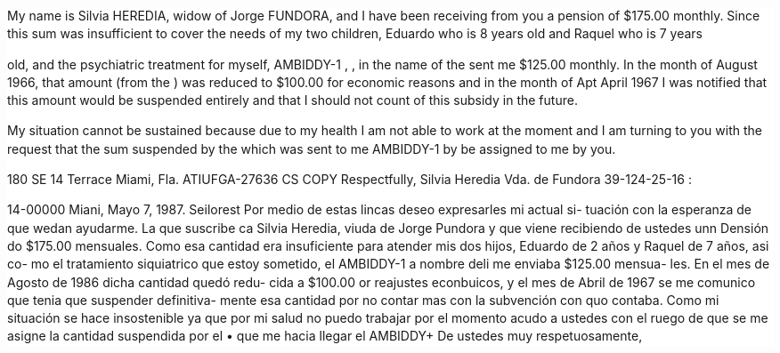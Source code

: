 My name is Silvia HEREDIA, widow of Jorge FUNDORA, and I
have been receiving from you a pension of $175.00 monthly.
Since this sum was insufficient to cover the needs of my two
children, Eduardo who is 8 years old and Raquel who is 7 years

old, and the psychiatric treatment for myself, AMBIDDY-1
,
,
in the name of the
sent me $125.00 monthly.
In the month of August 1966, that amount (from the ) was
reduced to $100.00 for economic reasons and in the month of Apt
April 1967 I was notified that this amount would be suspended
entirely and that I should not count of this subsidy in the future.

My situation cannot be sustained because due to my health
I am not able to work at the moment and I am turning to you with
the request that the sum suspended by the which was sent to me
AMBIDDY-1
by be assigned to me by you.

180 SE 14 Terrace
Miami, Fla.
ATIUFGA-27636
CS COPY
Respectfully,
Silvia Heredia Vda. de Fundora
39-124-25-16
:

14-00000
Miani, Mayo 7, 1987.
Seilorest
Por medio de estas lincas deseo expresarles mi actual si-
tuación con la esperanza de que wedan ayudarme.
La que suscribe ca Silvia Heredia, viuda de Jorge Pundora
y que viene recibiendo de ustedes unn Densión do $175.00
mensuales. Como esa cantidad era insuficiente para atender
mis dos hijos, Eduardo de 2 años y Raquel de 7 años, asi co-
mo el tratamiento siquiatrico que estoy sometido, el
AMBIDDY-1
a nombre deli me enviaba $125.00 mensua-
les. En el mes de Agosto de 1986 dicha cantidad quedó redu-
cida a $100.00 or reajustes econbuicos, y el mes de Abril
de 1967 se me comunico que tenia que suspender definitiva-
mente esa cantidad por no contar mas con la subvención con
quo contaba.
Como mi situación se hace insostenible ya que por mi salud no
puedo trabajar por el momento acudo a ustedes con el ruego de que
se me asigne la cantidad suspendida por el • que me hacia
llegar el AMBIDDY+
De ustedes muy respetuosamente,
